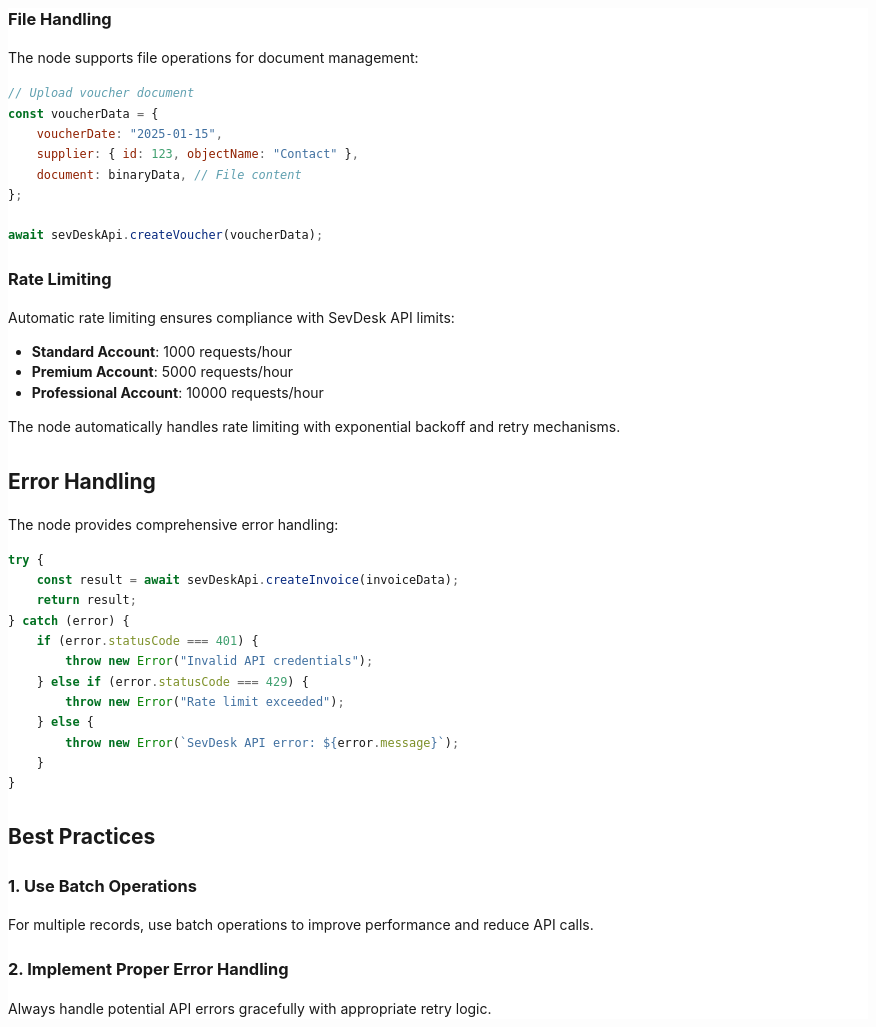 ### File Handling

The node supports file operations for document management:

```javascript
// Upload voucher document
const voucherData = {
	voucherDate: "2025-01-15",
	supplier: { id: 123, objectName: "Contact" },
	document: binaryData, // File content
};

await sevDeskApi.createVoucher(voucherData);
```

### Rate Limiting

Automatic rate limiting ensures compliance with SevDesk API limits:

- **Standard Account**: 1000 requests/hour
- **Premium Account**: 5000 requests/hour
- **Professional Account**: 10000 requests/hour

The node automatically handles rate limiting with exponential backoff and retry mechanisms.

## Error Handling

The node provides comprehensive error handling:

```javascript
try {
	const result = await sevDeskApi.createInvoice(invoiceData);
	return result;
} catch (error) {
	if (error.statusCode === 401) {
		throw new Error("Invalid API credentials");
	} else if (error.statusCode === 429) {
		throw new Error("Rate limit exceeded");
	} else {
		throw new Error(`SevDesk API error: ${error.message}`);
	}
}
```

## Best Practices

### 1. Use Batch Operations

For multiple records, use batch operations to improve performance and reduce API calls.

### 2. Implement Proper Error Handling

Always handle potential API errors gracefully with appropriate retry logic.
